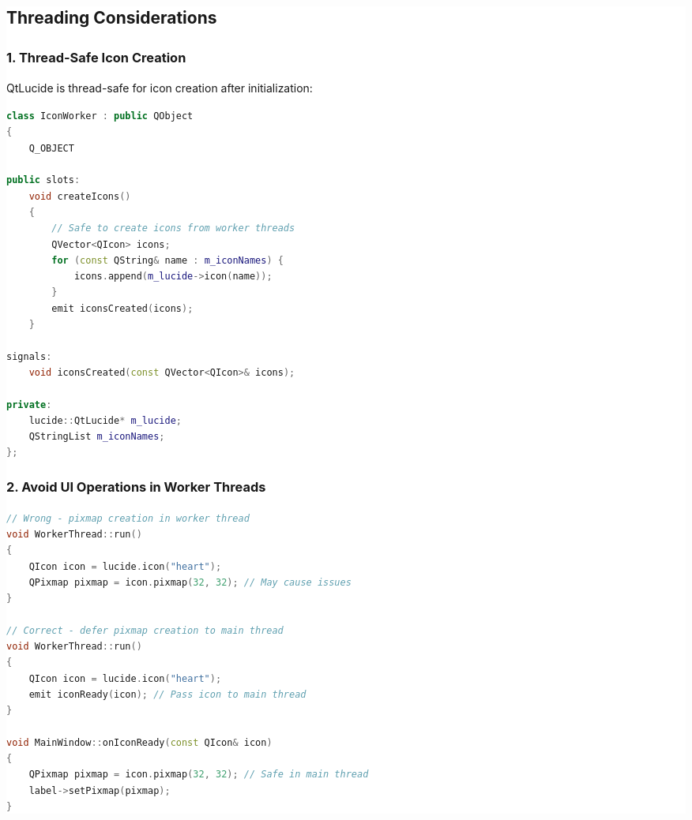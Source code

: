 ## Threading Considerations

### 1. Thread-Safe Icon Creation

QtLucide is thread-safe for icon creation after initialization:

```cpp
class IconWorker : public QObject
{
    Q_OBJECT

public slots:
    void createIcons()
    {
        // Safe to create icons from worker threads
        QVector<QIcon> icons;
        for (const QString& name : m_iconNames) {
            icons.append(m_lucide->icon(name));
        }
        emit iconsCreated(icons);
    }

signals:
    void iconsCreated(const QVector<QIcon>& icons);

private:
    lucide::QtLucide* m_lucide;
    QStringList m_iconNames;
};
```

### 2. Avoid UI Operations in Worker Threads

```cpp
// Wrong - pixmap creation in worker thread
void WorkerThread::run()
{
    QIcon icon = lucide.icon("heart");
    QPixmap pixmap = icon.pixmap(32, 32); // May cause issues
}

// Correct - defer pixmap creation to main thread
void WorkerThread::run()
{
    QIcon icon = lucide.icon("heart");
    emit iconReady(icon); // Pass icon to main thread
}

void MainWindow::onIconReady(const QIcon& icon)
{
    QPixmap pixmap = icon.pixmap(32, 32); // Safe in main thread
    label->setPixmap(pixmap);
}
```
